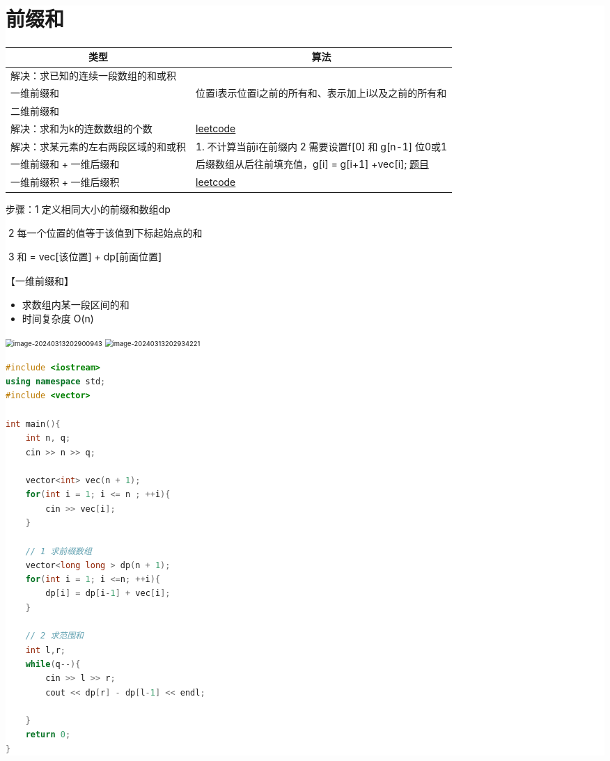 

# 前缀和

| 类型                                 | 算法                                                         |
| ------------------------------------ | ------------------------------------------------------------ |
| 解决：求已知的连续一段数组的和或积   |                                                              |
| 一维前缀和                           | 位置i表示位置i之前的所有和、表示加上i以及之前的所有和        |
| 二维前缀和                           |                                                              |
| 解决：求和为k的连数数组的个数        | [leetcode](https://leetcode.cn/problems/product-of-array-except-self/) |
| 解决：求某元素的左右两段区域的和或积 | 1. 不计算当前i在前缀内   2  需要设置f[0] 和 g[n-1] 位0或1    |
| 一维前缀和 +  一维后缀和             | 后缀数组从后往前填充值，g[i] = g[i+1] +vec[i]; [题目](https://leetcode.cn/problems/find-pivot-index/submissions/511534400/) |
| 一维前缀积 +  一维后缀积             | [leetcode](https://leetcode.cn/problems/product-of-array-except-self/) |

步骤：1 定义相同大小的前缀和数组dp

​			2 每一个位置的值等于该值到下标起始点的和

​			3 和 = vec[该位置] + dp[前面位置]

【一维前缀和】

* 求数组内某一段区间的和
* 时间复杂度 O(n)

<img src="C:\Users\zhang\AppData\Roaming\Typora\typora-user-images\image-20240313202900943.png" alt="image-20240313202900943" style="zoom: 67%;" />







<img src="C:\Users\zhang\AppData\Roaming\Typora\typora-user-images\image-20240313202934221.png" alt="image-20240313202934221" style="zoom:67%;" />

```cpp
#include <iostream>
using namespace std;
#include <vector>

int main(){
    int n, q;
    cin >> n >> q;

    vector<int> vec(n + 1);
    for(int i = 1; i <= n ; ++i){
        cin >> vec[i];
    }

    // 1 求前缀数组
    vector<long long > dp(n + 1);
    for(int i = 1; i <=n; ++i){
        dp[i] = dp[i-1] + vec[i];
    }

    // 2 求范围和
    int l,r;
    while(q--){
        cin >> l >> r;
        cout << dp[r] - dp[l-1] << endl;

    }
    return 0;
}
```